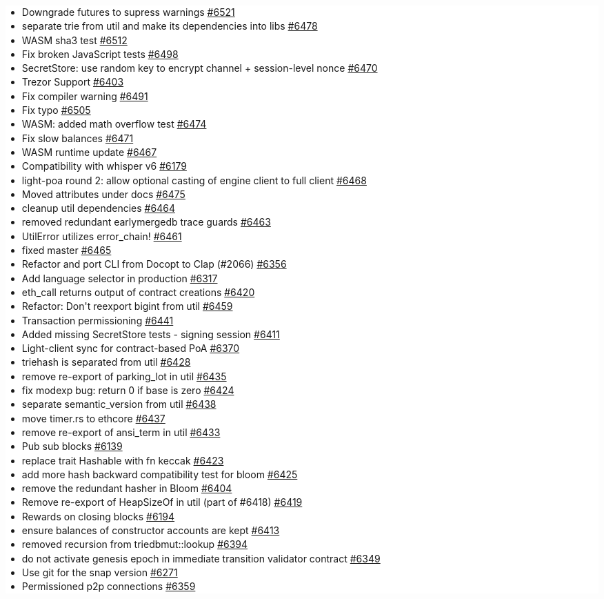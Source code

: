 - Downgrade futures to supress warnings [#6521](https://github.com/openethereum/openethereum/pull/6521)
- separate trie from util and make its dependencies into libs [#6478](https://github.com/openethereum/openethereum/pull/6478)
- WASM sha3 test [#6512](https://github.com/openethereum/openethereum/pull/6512)
- Fix broken JavaScript tests [#6498](https://github.com/openethereum/openethereum/pull/6498)
- SecretStore: use random key to encrypt channel + session-level nonce [#6470](https://github.com/openethereum/openethereum/pull/6470)
- Trezor Support [#6403](https://github.com/openethereum/openethereum/pull/6403)
- Fix compiler warning [#6491](https://github.com/openethereum/openethereum/pull/6491)
- Fix typo [#6505](https://github.com/openethereum/openethereum/pull/6505)
- WASM: added math overflow test [#6474](https://github.com/openethereum/openethereum/pull/6474)
- Fix slow balances [#6471](https://github.com/openethereum/openethereum/pull/6471)
- WASM runtime update [#6467](https://github.com/openethereum/openethereum/pull/6467)
- Compatibility with whisper v6 [#6179](https://github.com/openethereum/openethereum/pull/6179)
- light-poa round 2: allow optional casting of engine client to full client [#6468](https://github.com/openethereum/openethereum/pull/6468)
- Moved attributes under docs [#6475](https://github.com/openethereum/openethereum/pull/6475)
- cleanup util dependencies [#6464](https://github.com/openethereum/openethereum/pull/6464)
- removed redundant earlymergedb trace guards [#6463](https://github.com/openethereum/openethereum/pull/6463)
- UtilError utilizes error_chain! [#6461](https://github.com/openethereum/openethereum/pull/6461)
- fixed master [#6465](https://github.com/openethereum/openethereum/pull/6465)
- Refactor and port CLI from Docopt to Clap (#2066) [#6356](https://github.com/openethereum/openethereum/pull/6356)
- Add language selector in production [#6317](https://github.com/openethereum/openethereum/pull/6317)
- eth_call returns output of contract creations [#6420](https://github.com/openethereum/openethereum/pull/6420)
- Refactor: Don't reexport bigint from util [#6459](https://github.com/openethereum/openethereum/pull/6459)
- Transaction permissioning [#6441](https://github.com/openethereum/openethereum/pull/6441)
- Added missing SecretStore tests - signing session [#6411](https://github.com/openethereum/openethereum/pull/6411)
- Light-client sync for contract-based PoA [#6370](https://github.com/openethereum/openethereum/pull/6370)
- triehash is separated from util [#6428](https://github.com/openethereum/openethereum/pull/6428)
- remove re-export of parking_lot in util [#6435](https://github.com/openethereum/openethereum/pull/6435)
- fix modexp bug: return 0 if base is zero [#6424](https://github.com/openethereum/openethereum/pull/6424)
- separate semantic_version from util [#6438](https://github.com/openethereum/openethereum/pull/6438)
- move timer.rs to ethcore [#6437](https://github.com/openethereum/openethereum/pull/6437)
- remove re-export of ansi_term in util [#6433](https://github.com/openethereum/openethereum/pull/6433)
- Pub sub blocks [#6139](https://github.com/openethereum/openethereum/pull/6139)
- replace trait Hashable with fn keccak [#6423](https://github.com/openethereum/openethereum/pull/6423)
- add more hash backward compatibility test for bloom [#6425](https://github.com/openethereum/openethereum/pull/6425)
- remove the redundant hasher in Bloom [#6404](https://github.com/openethereum/openethereum/pull/6404)
- Remove re-export of HeapSizeOf in util (part of #6418) [#6419](https://github.com/openethereum/openethereum/pull/6419)
- Rewards on closing blocks [#6194](https://github.com/openethereum/openethereum/pull/6194)
- ensure balances of constructor accounts are kept [#6413](https://github.com/openethereum/openethereum/pull/6413)
- removed recursion from triedbmut::lookup [#6394](https://github.com/openethereum/openethereum/pull/6394)
- do not activate genesis epoch in immediate transition validator contract [#6349](https://github.com/openethereum/openethereum/pull/6349)
- Use git for the snap version [#6271](https://github.com/openethereum/openethereum/pull/6271)
- Permissioned p2p connections [#6359](https://github.com/openethereum/openethereum/pull/6359)